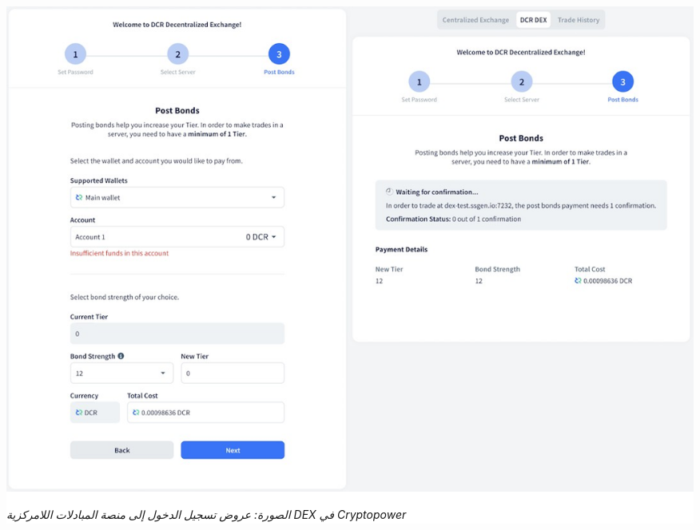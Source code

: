 ![عروض تسجيل الدخول إلى منصة المبادلات اللامركزية DEX في Cryptopower](../img/202310.04.1079.jpg)

_الصورة: عروض تسجيل الدخول إلى منصة المبادلات اللامركزية DEX في Cryptopower_
